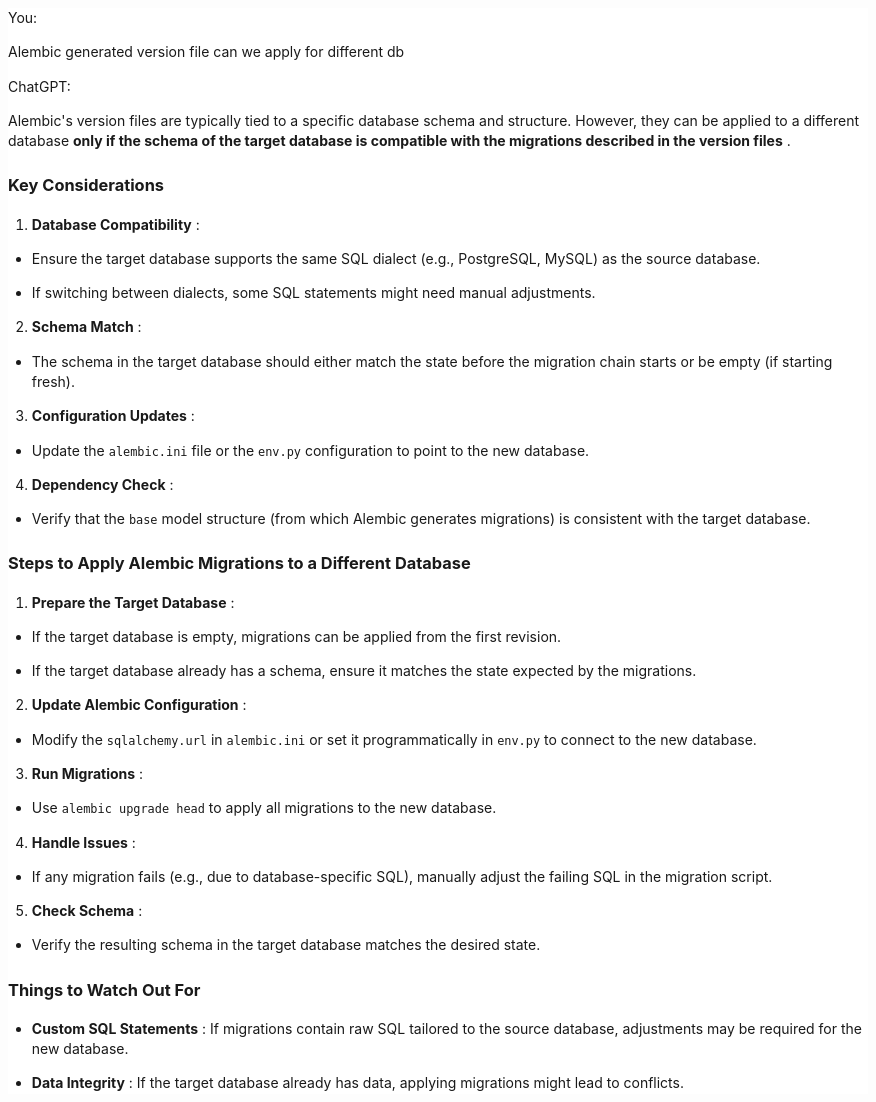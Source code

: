 
You: 

Alembic generated version file can we apply for different db

ChatGPT: 

Alembic's version files are typically tied to a specific database schema and structure. However, they can be applied to a different database **only if the schema of the target database is compatible with the migrations described in the version files** .
### Key Considerations 
 
1. **Database Compatibility** :
  - Ensure the target database supports the same SQL dialect (e.g., PostgreSQL, MySQL) as the source database.

  - If switching between dialects, some SQL statements might need manual adjustments.
 
2. **Schema Match** :
  - The schema in the target database should either match the state before the migration chain starts or be empty (if starting fresh).
 
3. **Configuration Updates** : 
  - Update the `alembic.ini` file or the `env.py` configuration to point to the new database.
 
4. **Dependency Check** : 
  - Verify that the `base` model structure (from which Alembic generates migrations) is consistent with the target database.

### Steps to Apply Alembic Migrations to a Different Database 
 
1. **Prepare the Target Database** :
  - If the target database is empty, migrations can be applied from the first revision.

  - If the target database already has a schema, ensure it matches the state expected by the migrations.
 
2. **Update Alembic Configuration** : 
  - Modify the `sqlalchemy.url` in `alembic.ini` or set it programmatically in `env.py` to connect to the new database.
 
3. **Run Migrations** : 
  - Use `alembic upgrade head` to apply all migrations to the new database.
 
4. **Handle Issues** :
  - If any migration fails (e.g., due to database-specific SQL), manually adjust the failing SQL in the migration script.
 
5. **Check Schema** :
  - Verify the resulting schema in the target database matches the desired state.

### Things to Watch Out For 
 
- **Custom SQL Statements** : If migrations contain raw SQL tailored to the source database, adjustments may be required for the new database.
 
- **Data Integrity** : If the target database already has data, applying migrations might lead to conflicts.
 